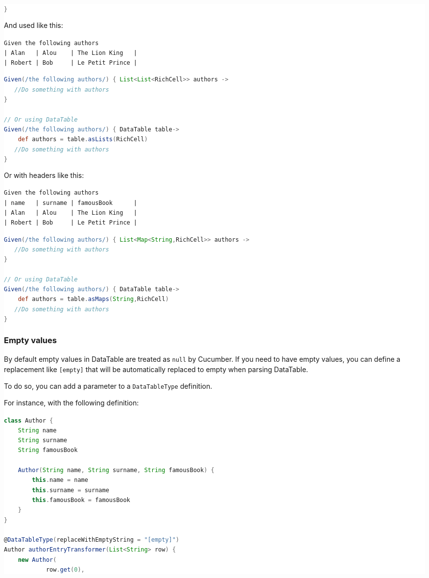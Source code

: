 ```groovy
}
```

And used like this:
```gherkin
Given the following authors
| Alan   | Alou    | The Lion King   |
| Robert | Bob     | Le Petit Prince |
```

```groovy
Given(/the following authors/) { List<List<RichCell>> authors ->
   //Do something with authors
}

// Or using DataTable
Given(/the following authors/) { DataTable table->
    def authors = table.asLists(RichCell)
   //Do something with authors
}
```

Or with headers like this:
```gherkin
Given the following authors
| name   | surname | famousBook      |
| Alan   | Alou    | The Lion King   |
| Robert | Bob     | Le Petit Prince |
```

```groovy
Given(/the following authors/) { List<Map<String,RichCell>> authors ->
   //Do something with authors
}

// Or using DataTable
Given(/the following authors/) { DataTable table->
    def authors = table.asMaps(String,RichCell)
   //Do something with authors
}
```

### Empty values

By default empty values in DataTable are treated as `null` by Cucumber.
If you need to have empty values, you can define a replacement like `[empty]` that will be automatically replaced to empty when parsing DataTable.

To do so, you can add a parameter to a `DataTableType` definition.

For instance, with the following definition:
```groovy
class Author {
    String name
    String surname
    String famousBook

    Author(String name, String surname, String famousBook) {
        this.name = name
        this.surname = surname
        this.famousBook = famousBook
    }
}

@DataTableType(replaceWithEmptyString = "[empty]")
Author authorEntryTransformer(List<String> row) {
    new Author(
            row.get(0),
```
